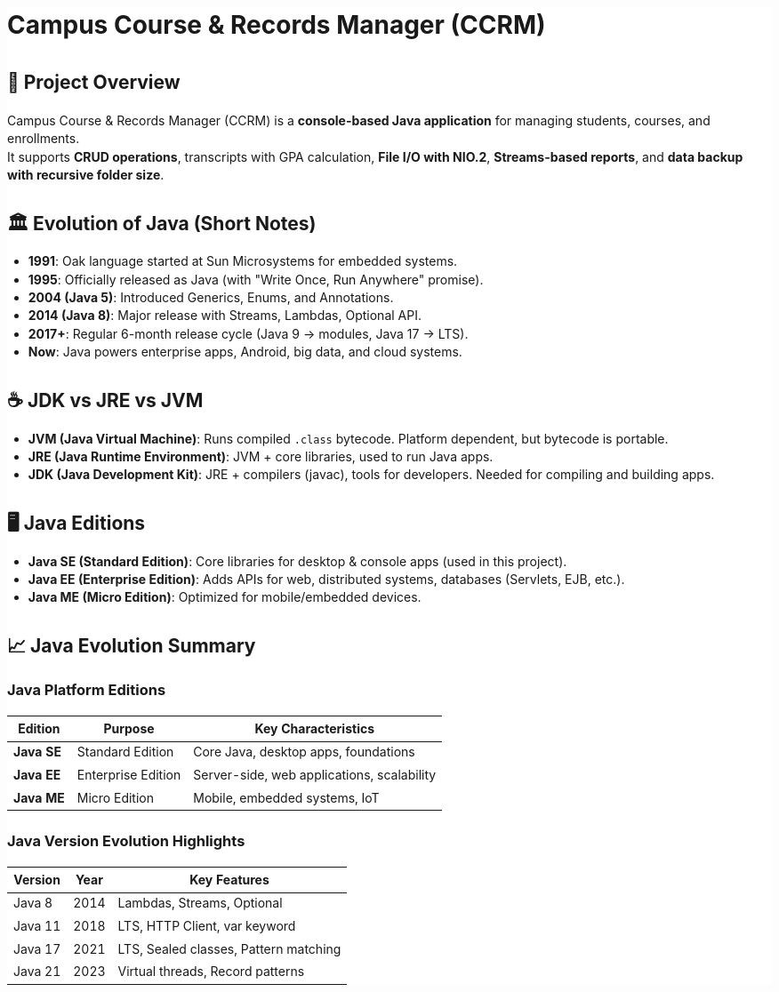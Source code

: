 # Campus Course & Records Manager (CCRM)

## 📌 Project Overview
Campus Course & Records Manager (CCRM) is a **console-based Java application** for managing students, courses, and enrollments.  
It supports **CRUD operations**, transcripts with GPA calculation, **File I/O with NIO.2**, **Streams-based reports**, and **data backup with recursive folder size**.

## 🏛 Evolution of Java (Short Notes)
- **1991**: Oak language started at Sun Microsystems for embedded systems.
- **1995**: Officially released as Java (with "Write Once, Run Anywhere" promise).
- **2004 (Java 5)**: Introduced Generics, Enums, and Annotations.
- **2014 (Java 8)**: Major release with Streams, Lambdas, Optional API.
- **2017+**: Regular 6-month release cycle (Java 9 → modules, Java 17 → LTS).
- **Now**: Java powers enterprise apps, Android, big data, and cloud systems.

## ☕ JDK vs JRE vs JVM
- **JVM (Java Virtual Machine)**: Runs compiled `.class` bytecode. Platform dependent, but bytecode is portable.
- **JRE (Java Runtime Environment)**: JVM + core libraries, used to run Java apps.
- **JDK (Java Development Kit)**: JRE + compilers (javac), tools for developers. Needed for compiling and building apps.

## 🖥️ Java Editions
- **Java SE (Standard Edition)**: Core libraries for desktop & console apps (used in this project).
- **Java EE (Enterprise Edition)**: Adds APIs for web, distributed systems, databases (Servlets, EJB, etc.).
- **Java ME (Micro Edition)**: Optimized for mobile/embedded devices.

## 📈 Java Evolution Summary

### Java Platform Editions

| Edition | Purpose | Key Characteristics |
|---------|---------|---------------------|
| **Java SE** | Standard Edition | Core Java, desktop apps, foundations |
| **Java EE** | Enterprise Edition | Server-side, web applications, scalability |
| **Java ME** | Micro Edition | Mobile, embedded systems, IoT |

### Java Version Evolution Highlights

| Version | Year | Key Features |
|---------|------|--------------|
| Java 8 | 2014 | Lambdas, Streams, Optional |
| Java 11 | 2018 | LTS, HTTP Client, var keyword |
| Java 17 | 2021 | LTS, Sealed classes, Pattern matching |
| Java 21 | 2023 | Virtual threads, Record patterns |
